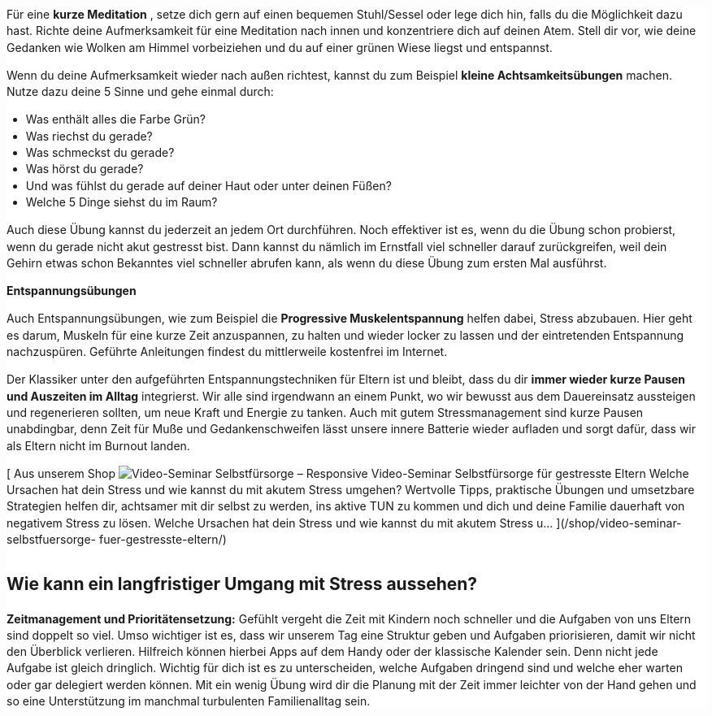 Für eine **kurze Meditation** , setze dich gern auf einen bequemen
Stuhl/Sessel oder lege dich hin, falls du die Möglichkeit dazu hast. Richte
deine Aufmerksamkeit für eine Meditation nach innen und konzentriere dich auf
deinen Atem. Stell dir vor, wie deine Gedanken wie Wolken am Himmel
vorbeiziehen und du auf einer grünen Wiese liegst und entspannst.

Wenn du deine Aufmerksamkeit wieder nach außen richtest, kannst du zum
Beispiel **kleine Achtsamkeitsübungen** machen. Nutze dazu deine 5 Sinne und
gehe einmal durch:

  * Was enthält alles die Farbe Grün?
  * Was riechst du gerade?
  * Was schmeckst du gerade?
  * Was hörst du gerade?
  * Und was fühlst du gerade auf deiner Haut oder unter deinen Füßen?
  * Welche 5 Dinge siehst du im Raum?

Auch diese Übung kannst du jederzeit an jedem Ort durchführen. Noch effektiver
ist es, wenn du die Übung schon probierst, wenn du gerade nicht akut gestresst
bist. Dann kannst du nämlich im Ernstfall viel schneller darauf zurückgreifen,
weil dein Gehirn etwas schon Bekanntes viel schneller abrufen kann, als wenn
du diese Übung zum ersten Mal ausführst.

**Entspannungsübungen**

Auch Entspannungsübungen, wie zum Beispiel die **Progressive
Muskelentspannung** helfen dabei, Stress abzubauen. Hier geht es darum,
Muskeln für eine kurze Zeit anzuspannen, zu halten und wieder locker zu lassen
und der eintretenden Entspannung nachzuspüren. Geführte Anleitungen findest du
mittlerweile kostenfrei im Internet.

Der Klassiker unter den aufgeführten Entspannungstechniken für Eltern ist und
bleibt, dass du dir **immer wieder kurze Pausen und Auszeiten im Alltag**
integrierst. Wir alle sind irgendwann an einem Punkt, wo wir bewusst aus dem
Dauereinsatz aussteigen und regenerieren sollten, um neue Kraft und Energie zu
tanken. Auch mit gutem Stressmanagement sind kurze Pausen unabdingbar, denn
Zeit für Muße und Gedankenschweifen lässt unsere innere Batterie wieder
aufladen und sorgt dafür, dass wir als Eltern nicht im Burnout landen.

[ Aus unserem Shop ![Video-Seminar Selbstfürsorge –
Responsive](/fileadmin/_processed_/2/b/csm_VideoSeminar_Selbstfuersorge_teaserbild_v2_1b68da9f38.png)
Video-Seminar Selbstfürsorge für gestresste Eltern Welche Ursachen hat dein
Stress und wie kannst du mit akutem Stress umgehen? Wertvolle Tipps,
praktische Übungen und umsetzbare Strategien helfen dir, achtsamer mit dir
selbst zu werden, ins aktive TUN zu kommen und dich und deine Familie
dauerhaft von negativem Stress zu lösen. Welche Ursachen hat dein Stress und
wie kannst du mit akutem Stress u…  ](/shop/video-seminar-selbstfuersorge-
fuer-gestresste-eltern/)

##  Wie kann ein langfristiger Umgang mit Stress aussehen?

**Zeitmanagement und Prioritätensetzung:** Gefühlt vergeht die Zeit mit
Kindern noch schneller und die Aufgaben von uns Eltern sind doppelt so viel.
Umso wichtiger ist es, dass wir unserem Tag eine Struktur geben und Aufgaben
priorisieren, damit wir nicht den Überblick verlieren. Hilfreich können
hierbei Apps auf dem Handy oder der klassische Kalender sein. Denn nicht jede
Aufgabe ist gleich dringlich. Wichtig für dich ist es zu unterscheiden, welche
Aufgaben dringend sind und welche eher warten oder gar delegiert werden
können. Mit ein wenig Übung wird dir die Planung mit der Zeit immer leichter
von der Hand gehen und so eine Unterstützung im manchmal turbulenten
Familienalltag sein.
